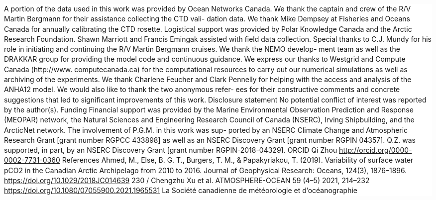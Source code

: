 A portion of the data used in this work was provided by Ocean
Networks Canada. We thank the captain and crew of the R/V
Martin Bergmann for their assistance collecting the CTD vali-
dation data. We thank Mike Dempsey at Fisheries and Oceans
Canada for annually calibrating the CTD rosette. Logistical
support was provided by Polar Knowledge Canada and the
Arctic Research Foundation. Shawn Marriott and Francis
Emingak assisted with ﬁeld data collection. Special thanks
to C.J. Mundy for his role in initiating and continuing the
R/V Martin Bergmann cruises. We thank the NEMO develop-
ment team as well as the DRAKKAR group for providing the
model code and continuous guidance. We express our thanks
to
Westgrid
and
Compute
Canada
(http://www.
computecanada.ca) for the computational resources to carry
out our numerical simulations as well as archiving of the
experiments. We thank Charlene Feucher and Clark Pennelly
for helping with the access and analysis of the ANHA12
model. We would also like to thank the two anonymous refer-
ees for their constructive comments and concrete suggestions
that led to signiﬁcant improvements of this work.
Disclosure statement
No potential conﬂict of interest was reported by the author(s).
Funding
Financial support was provided by the Marine Environmental
Observation Prediction and Response (MEOPAR) network,
the Natural Sciences and Engineering Research Council of
Canada (NSERC), Irving Shipbuilding, and the ArcticNet
network. The involvement of P.G.M. in this work was sup-
ported by an NSERC Climate Change and Atmospheric
Research Grant [grant number RGPCC 433898] as well as
an NSERC Discovery Grant [grant number RGPIN 04357].
Q.Z. was supported, in part, by an NSERC Discovery Grant
[grant number RGPIN-2018-04329].
ORCID
Qi Zhou
http://orcid.org/0000-0002-7731-0360
References
Ahmed, M., Else, B. G. T., Burgers, T. M., & Papakyriakou, T. (2019).
Variability of surface water pCO2 in the Canadian Arctic Archipelago
from 2010 to 2016. Journal of Geophysical Research: Oceans, 124(3),
1876–1896. https://doi.org/10.1029/2018JC014639
230 / Chengzhu Xu et al.
ATMOSPHERE-OCEAN 59 (4–5) 2021, 214–232
https://doi.org/10.1080/07055900.2021.1965531
La Société canadienne de météorologie et d’océanographie
